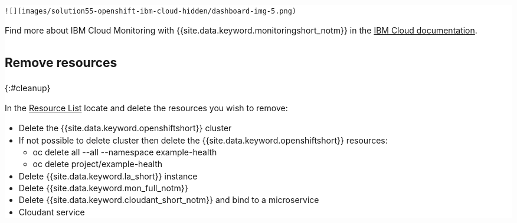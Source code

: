     ![](images/solution55-openshift-ibm-cloud-hidden/dashboard-img-5.png)

Find more about IBM Cloud Monitoring with {{site.data.keyword.monitoringshort_notm}} in the [IBM Cloud documentation](https://{DomainName}/docs/services/Monitoring-with-Sysdig/index.html#getting-started).

## Remove resources
{:#cleanup}





In the [Resource List](https://{DomainName}/resources) locate and delete the resources you wish to remove:
* Delete the {{site.data.keyword.openshiftshort}} cluster
* If not possible to delete cluster then delete the {{site.data.keyword.openshiftshort}} resources:
  - oc delete all --all --namespace example-health
  - oc delete project/example-health
* Delete {{site.data.keyword.la_short}} instance
* Delete {{site.data.keyword.mon_full_notm}}
* Delete {{site.data.keyword.cloudant_short_notm}} and bind to a microservice
* Cloudant service 
